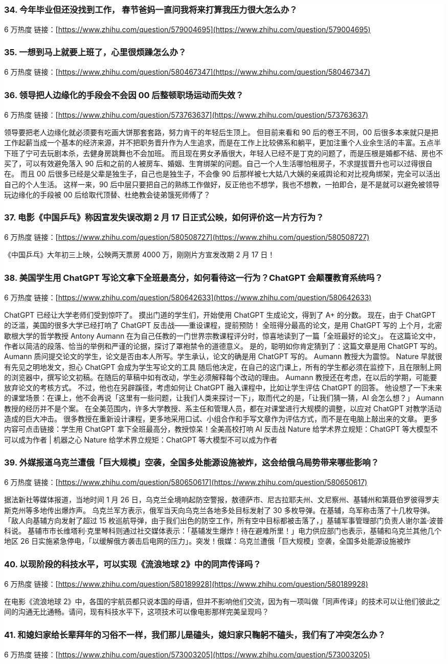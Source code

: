 

### 34. 今年毕业但还没找到工作， 春节爸妈一直问我将来打算我压力很大怎么办？
6 万热度 链接：[https://www.zhihu.com/question/579004695](https://www.zhihu.com/question/579004695)



### 35. 一想到马上就要上班了，心里很烦躁怎么办？
6 万热度 链接：[https://www.zhihu.com/question/580467347](https://www.zhihu.com/question/580467347)



### 36. 领导把人边缘化的手段会不会因 00 后整顿职场运动而失效？
6 万热度 链接：[https://www.zhihu.com/question/573763637](https://www.zhihu.com/question/573763637)

领导要把老人边缘化就必须要有吃画大饼那套套路，努力肯干的年轻后生顶上。 但目前来看和 90 后的卷王不同，00 后很多本来就只是把工作起薪当成一个基本的经济来源，并不把职务晋升作为人生追求，而是在工作上比较佛系和躺平，更加注重个人业余生活的丰富。五点半下班了宁可去玩剧本杀，去健身房跳舞也不会加班。 而且现在男女矛盾很大，年轻人已经不是丁克的问题了，而是压根是婚都不结、房也不买了，可以有效避免落入 90 后和之前的人被房车、婚姻、生育绑架的问题。自己一个人生活哪怕租房子，不求提拔晋升也可以过得很自在。 而且 00 后很多已经是父辈是独生子，自己也是独生子，不会像 90 后那样被七大姑八大姨的亲戚舆论和对比视角绑架，完全可以活出自己的个人生活。 这样一来，90 后中层只要把自己的熟练工作做好，反正他也不想学，我也不想教，一拍即合，是不是就可以避免被领导玩边缘化的手段被 00 后给取代顶替、杜绝教会徒弟饿死师傅了？

### 37. 电影《中国乒乓》称因宣发失误改期 2 月 17 日正式公映，如何评价这一片方行为？
6 万热度 链接：[https://www.zhihu.com/question/580508727](https://www.zhihu.com/question/580508727)

《中国乒乓》大年初三上映，公映两天票房 4000 万，刚刚片方宣发改期 2 月 17 日！

### 38. 美国学生用 ChatGPT 写论文拿下全班最高分，如何看待这一行为？ChatGPT 会颠覆教育系统吗？
6 万热度 链接：[https://www.zhihu.com/question/580642633](https://www.zhihu.com/question/580642633)

ChatGPT 已经让大学老师们受到惊吓了。 摸出门道的学生们，开始使用 ChatGPT 生成论文，得到了 A+ 的分数。 现在，由于 ChatGPT 的泛滥，美国的很多大学已经打响了 ChatGPT 反击战——重设课程，提前预防！ 全班得分最高的论文，是用 ChatGPT 写的 上个月，北密歇根大学的哲学教授 Antony Aumann 在为自己任教的一门世界宗教课程评分时，惊喜地读到了一篇「全班最好的论文」。 在这篇论文中，作者以简洁的段落、恰当的举例和严谨的论据，探讨了罩袍禁令的道德意义。 是的，聪明如你肯定猜到了：这篇文章是用 ChatGPT 写的。 Aumann 质问提交论文的学生，论文是否由本人所写。学生承认，论文的确是用 ChatGPT 写的。 Aumann 教授大为震惊。 Nature 早就很有先见之明地发文，担心 ChatGPT 会成为学生写论文的工具 随后他决定，在自己的这门课上，所有的学生都必须在监控下，且在限制上网的浏览器中，撰写论文初稿。在随后的草稿中如有改动，学生必须解释每个改动的理由。 Aumann 教授还在考虑，在以后的学期，可能要放弃论文的考核方式。 不过，他也在另辟蹊径，考虑如何让 ChatGPT 融入课程中，比如让学生评估 ChatGPT 的回答。 他设想了一下未来的课堂场景：在课上，他不会再说「这里有一些问题，让我们人类来探讨一下」，取而代之的是，「让我们猜一猜，AI 会怎么想？」 Aumann 教授的经历并不是个案。 在全美范围内，许多大学教授、系主任和管理人员，都在对课堂进行大规模的调整，以应对 ChatGPT 对教学活动造成的巨大冲击。 很多教授在重新设计课程，更多地采用口试、小组合作和手写文章作为评估方式，而不是在电脑上敲出来的文章。 更多内容可点击链接：学生用 ChatGPT 拿下全班最高分，教授惊呆！全美高校打响 AI 反击战 Nature 给学术界立规矩：ChatGPT 等大模型不可以成为作者 | 机器之心 Nature 给学术界立规矩：ChatGPT 等大模型不可以成为作者

### 39. 外媒报道乌克兰遭俄「巨大规模」空袭，全国多处能源设施被炸，这会给俄乌局势带来哪些影响？
6 万热度 链接：[https://www.zhihu.com/question/580650617](https://www.zhihu.com/question/580650617)

据法新社等媒体报道，当地时间 1 月 26 日，乌克兰全境响起防空警报，敖德萨市、尼古拉耶夫州、文尼察州、基辅州和第聂伯罗彼得罗夫斯克州等多地传出爆炸声。 乌克兰军方表示，俄军当天向乌克兰各地多处目标发射了 30 多枚导弹。在基辅，乌军称击落了十几枚导弹。「敌人向基辅方向发射了超过 15 枚巡航导弹，由于我们出色的防空工作，所有空中目标都被击落了，」基辅军事管理部门负责人谢尔盖·波普科说。 基辅市市长维塔利·克里琴科则通过社交媒体表示：「基辅发生爆炸！待在避难所里！」电力供应部门也表示，基辅和乌克兰其他几个地区 26 日实施紧急停电，「以缓解俄方袭击后电网的压力」。突发！俄媒：乌克兰遭俄「巨大规模」空袭，全国多处能源设施被炸

### 40. 以现阶段的科技水平，可以实现《流浪地球 2》中的同声传译吗？
6 万热度 链接：[https://www.zhihu.com/question/580189928](https://www.zhihu.com/question/580189928)

在电影《流浪地球 2》中，各国的宇航员都只说本国的母语，但并不影响他们交流，因为有一项叫做「同声传译」的技术可以让他们彼此之间的沟通无比通畅。请问，现有科技水平下，这项技术可以像电影那样完美呈现吗？

### 41. 和媳妇家给长辈拜年的习俗不一样，我们那儿是磕头，媳妇家只鞠躬不磕头，我们有了冲突怎么办？
6 万热度 链接：[https://www.zhihu.com/question/573003205](https://www.zhihu.com/question/573003205)
